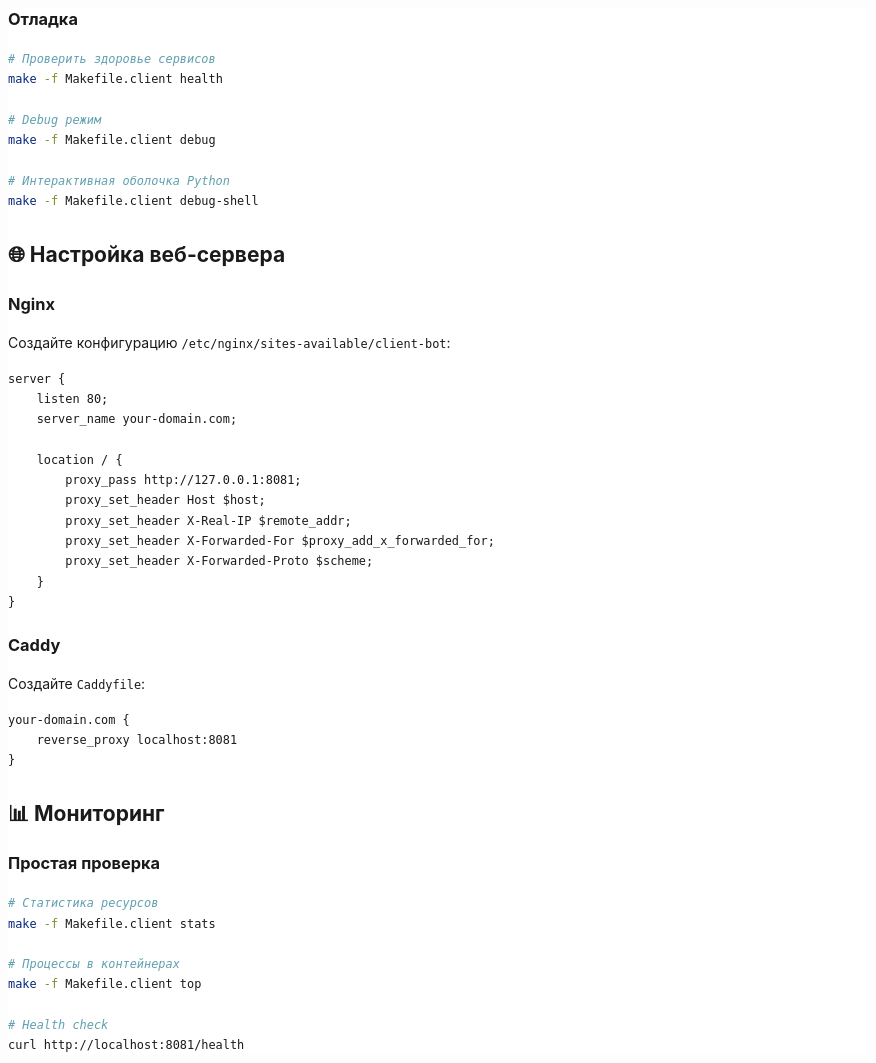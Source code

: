### Отладка

```bash
# Проверить здоровье сервисов
make -f Makefile.client health

# Debug режим
make -f Makefile.client debug

# Интерактивная оболочка Python
make -f Makefile.client debug-shell
```

## 🌐 Настройка веб-сервера

### Nginx

Создайте конфигурацию `/etc/nginx/sites-available/client-bot`:

```nginx
server {
    listen 80;
    server_name your-domain.com;
    
    location / {
        proxy_pass http://127.0.0.1:8081;
        proxy_set_header Host $host;
        proxy_set_header X-Real-IP $remote_addr;
        proxy_set_header X-Forwarded-For $proxy_add_x_forwarded_for;
        proxy_set_header X-Forwarded-Proto $scheme;
    }
}
```

### Caddy

Создайте `Caddyfile`:

```
your-domain.com {
    reverse_proxy localhost:8081
}
```

## 📊 Мониторинг

### Простая проверка

```bash
# Статистика ресурсов
make -f Makefile.client stats

# Процессы в контейнерах
make -f Makefile.client top

# Health check
curl http://localhost:8081/health
```
